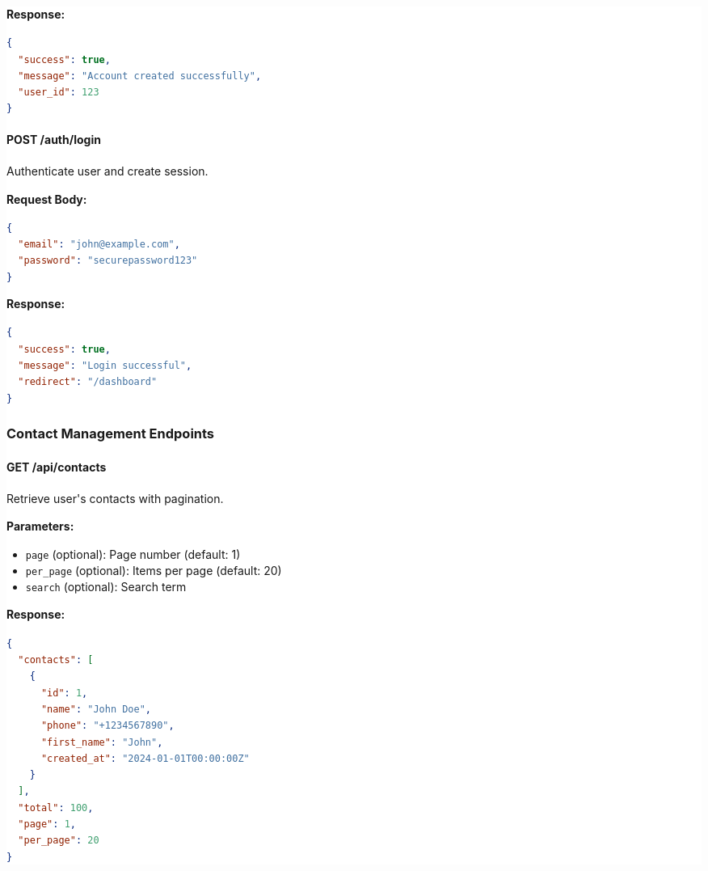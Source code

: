 **Response:**
```json
{
  "success": true,
  "message": "Account created successfully",
  "user_id": 123
}
```

#### POST /auth/login
Authenticate user and create session.

**Request Body:**
```json
{
  "email": "john@example.com",
  "password": "securepassword123"
}
```

**Response:**
```json
{
  "success": true,
  "message": "Login successful",
  "redirect": "/dashboard"
}
```

### Contact Management Endpoints

#### GET /api/contacts
Retrieve user's contacts with pagination.

**Parameters:**
- `page` (optional): Page number (default: 1)
- `per_page` (optional): Items per page (default: 20)
- `search` (optional): Search term

**Response:**
```json
{
  "contacts": [
    {
      "id": 1,
      "name": "John Doe",
      "phone": "+1234567890",
      "first_name": "John",
      "created_at": "2024-01-01T00:00:00Z"
    }
  ],
  "total": 100,
  "page": 1,
  "per_page": 20
}
```
